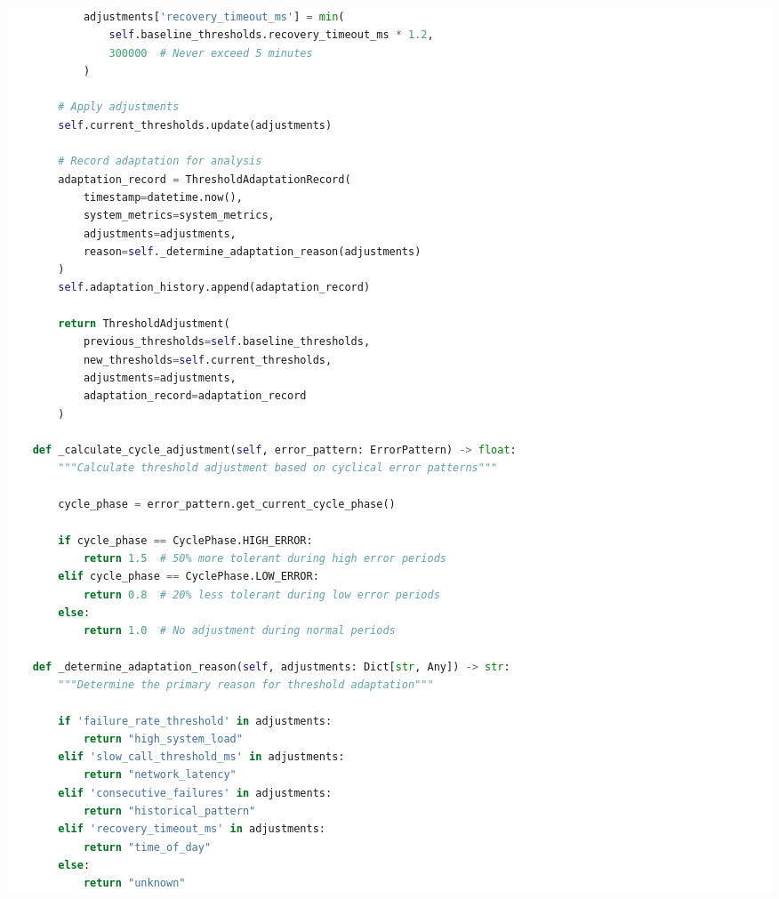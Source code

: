 ```python
            adjustments['recovery_timeout_ms'] = min(
                self.baseline_thresholds.recovery_timeout_ms * 1.2,
                300000  # Never exceed 5 minutes
            )
            
        # Apply adjustments
        self.current_thresholds.update(adjustments)
        
        # Record adaptation for analysis
        adaptation_record = ThresholdAdaptationRecord(
            timestamp=datetime.now(),
            system_metrics=system_metrics,
            adjustments=adjustments,
            reason=self._determine_adaptation_reason(adjustments)
        )
        self.adaptation_history.append(adaptation_record)
        
        return ThresholdAdjustment(
            previous_thresholds=self.baseline_thresholds,
            new_thresholds=self.current_thresholds,
            adjustments=adjustments,
            adaptation_record=adaptation_record
        )
    
    def _calculate_cycle_adjustment(self, error_pattern: ErrorPattern) -> float:
        """Calculate threshold adjustment based on cyclical error patterns"""
        
        cycle_phase = error_pattern.get_current_cycle_phase()
        
        if cycle_phase == CyclePhase.HIGH_ERROR:
            return 1.5  # 50% more tolerant during high error periods
        elif cycle_phase == CyclePhase.LOW_ERROR:
            return 0.8  # 20% less tolerant during low error periods
        else:
            return 1.0  # No adjustment during normal periods
    
    def _determine_adaptation_reason(self, adjustments: Dict[str, Any]) -> str:
        """Determine the primary reason for threshold adaptation"""
        
        if 'failure_rate_threshold' in adjustments:
            return "high_system_load"
        elif 'slow_call_threshold_ms' in adjustments:
            return "network_latency"
        elif 'consecutive_failures' in adjustments:
            return "historical_pattern"
        elif 'recovery_timeout_ms' in adjustments:
            return "time_of_day"
        else:
            return "unknown"
```

